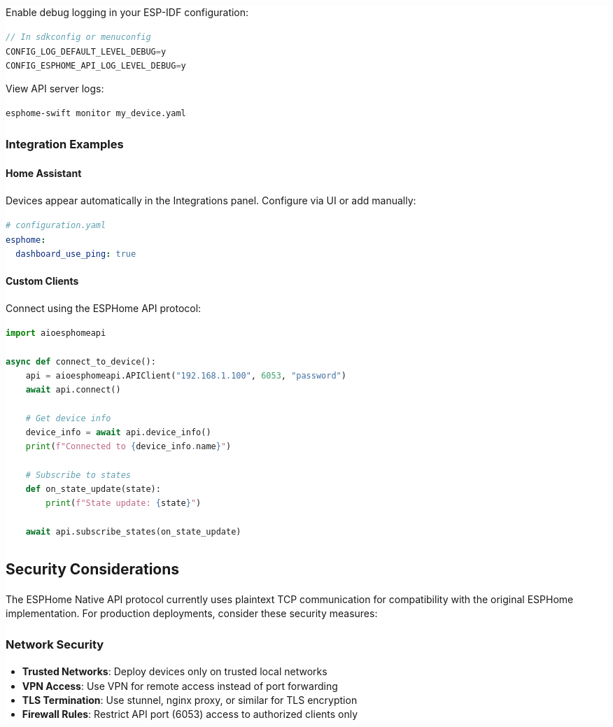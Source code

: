 Enable debug logging in your ESP-IDF configuration:

```c
// In sdkconfig or menuconfig
CONFIG_LOG_DEFAULT_LEVEL_DEBUG=y
CONFIG_ESPHOME_API_LOG_LEVEL_DEBUG=y
```

View API server logs:
```bash
esphome-swift monitor my_device.yaml
```

### Integration Examples

#### Home Assistant
Devices appear automatically in the Integrations panel. Configure via UI or add manually:

```yaml
# configuration.yaml
esphome:
  dashboard_use_ping: true
```

#### Custom Clients
Connect using the ESPHome API protocol:

```python
import aioesphomeapi

async def connect_to_device():
    api = aioesphomeapi.APIClient("192.168.1.100", 6053, "password")
    await api.connect()
    
    # Get device info
    device_info = await api.device_info()
    print(f"Connected to {device_info.name}")
    
    # Subscribe to states
    def on_state_update(state):
        print(f"State update: {state}")
    
    await api.subscribe_states(on_state_update)
```

## Security Considerations

The ESPHome Native API protocol currently uses plaintext TCP communication for compatibility with the original ESPHome implementation. For production deployments, consider these security measures:

### Network Security
- **Trusted Networks**: Deploy devices only on trusted local networks
- **VPN Access**: Use VPN for remote access instead of port forwarding
- **TLS Termination**: Use stunnel, nginx proxy, or similar for TLS encryption
- **Firewall Rules**: Restrict API port (6053) access to authorized clients only
